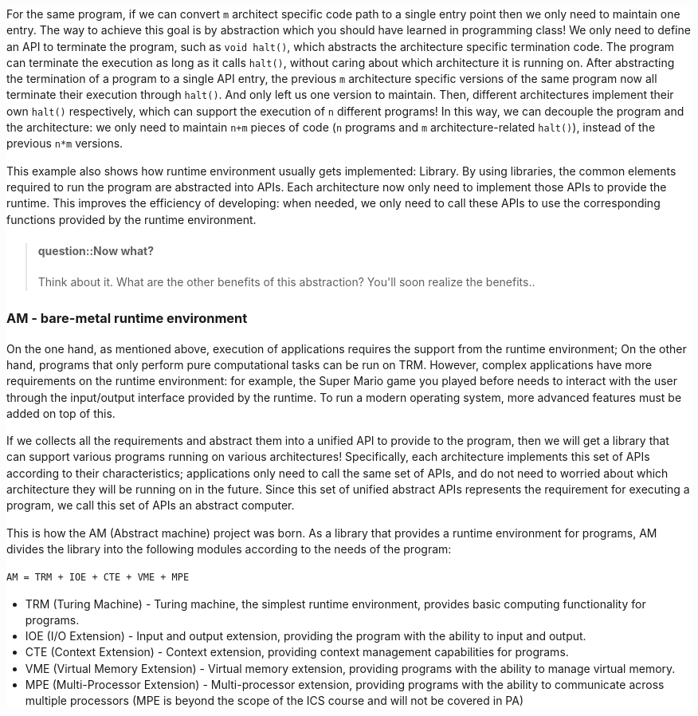 

For the same program, if we can convert `m` architect specific code path to a single entry point then we only need to maintain one entry. The way to achieve this goal is by abstraction which you should have learned in programming class! We only need to define an API to terminate the program, such as `void halt()`, which abstracts the architecture specific termination code. The program can terminate the execution as long as it calls `halt()`, without caring about which architecture it is running on. After abstracting the termination of a program to a single API entry, the previous `m` architecture specific versions of the same program now all terminate their execution through `halt()`. And only left us one version to maintain. Then, different architectures implement their own `halt()` respectively, which can support the execution of `n` different programs! In this way, we can decouple the program and the architecture: we only need to maintain `n+m` pieces of code (`n` programs and `m` architecture-related `halt()`), instead of the previous `n*m` versions.



This example also shows how runtime environment usually gets implemented: Library. By using libraries, the common elements required to run the program are abstracted into APIs. Each architecture now only need to implement those APIs to provide the runtime. This improves the efficiency of developing: when needed, we only need to call these APIs to use the corresponding functions provided by the runtime environment.



> #### question::Now what?
> Think about it. What are the other benefits of this abstraction? You'll soon realize the benefits..


### AM - bare-metal runtime environment



On the one hand, as mentioned above, execution of applications requires the support from the runtime environment; On the other hand, programs that only perform pure computational tasks can be run on TRM. However, complex applications have more requirements on the runtime environment: for example, the Super Mario game you played before needs to interact with the user through the input/output interface provided by the runtime. To run a modern operating system, more advanced features must be added on top of this.



If we collects all the requirements and abstract them into a unified API to provide to the program, then we will get a library that can support various programs running on various architectures! Specifically, each architecture implements this set of APIs according to their characteristics; applications only need to call the same set of APIs, and do not need to worried about which architecture they will be running on in the future. Since this set of unified abstract APIs represents the requirement for executing a program, we call this set of APIs an abstract computer.



This is how the AM (Abstract machine) project was born. As a library that provides a runtime environment for programs, AM divides the library into the following modules according to the needs of the program:
```
AM = TRM + IOE + CTE + VME + MPE
```
* TRM (Turing Machine) - Turing machine, the simplest runtime environment, provides basic computing functionality for programs.
* IOE (I/O Extension) - Input and output extension, providing the program with the ability to input and output.
* CTE (Context Extension) - Context extension, providing context management capabilities for programs.
* VME (Virtual Memory Extension) - Virtual memory extension, providing programs with the ability to manage virtual memory.
* MPE (Multi-Processor Extension) - Multi-processor extension, providing programs with the ability to communicate across multiple processors (MPE is beyond the scope of the ICS course and will not be covered in PA)
